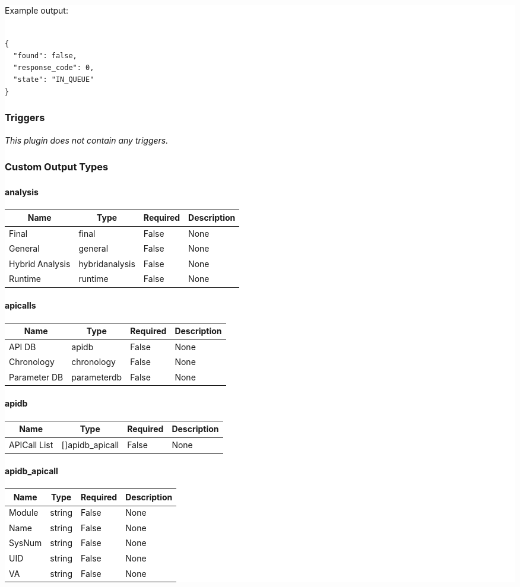 Example output:

```

{
  "found": false,
  "response_code": 0,
  "state": "IN_QUEUE"
}

```

### Triggers

_This plugin does not contain any triggers._

### Custom Output Types

#### analysis

|Name|Type|Required|Description|
|----|----|--------|-----------|
|Final|final|False|None|
|General|general|False|None|
|Hybrid Analysis|hybridanalysis|False|None|
|Runtime|runtime|False|None|

#### apicalls

|Name|Type|Required|Description|
|----|----|--------|-----------|
|API DB|apidb|False|None|
|Chronology|chronology|False|None|
|Parameter DB|parameterdb|False|None|

#### apidb

|Name|Type|Required|Description|
|----|----|--------|-----------|
|APICall List|[]apidb_apicall|False|None|

#### apidb_apicall

|Name|Type|Required|Description|
|----|----|--------|-----------|
|Module|string|False|None|
|Name|string|False|None|
|SysNum|string|False|None|
|UID|string|False|None|
|VA|string|False|None|
